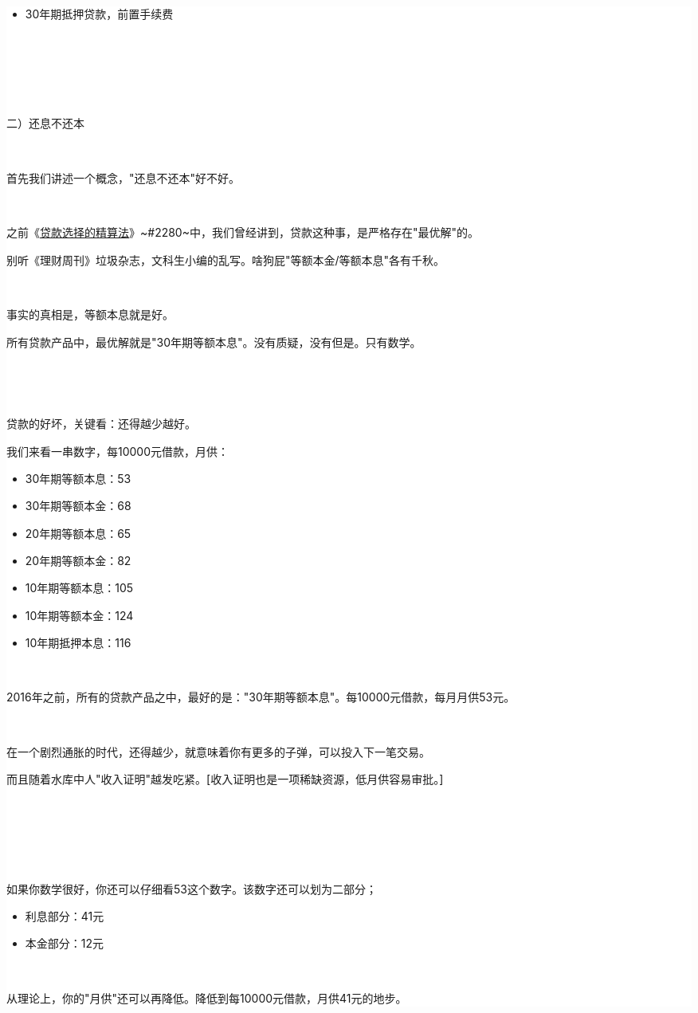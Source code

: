 -   30年期抵押贷款，前置手续费

 

 

 

二）还息不还本

 

首先我们讲述一个概念，"还息不还本"好不好。

 

之前《[贷款选择的精算法](http://mp.weixin.qq.com/s?__biz=MzAxNTMxMTc0MA==&mid=2651014883&idx=1&sn=195e342e92a5635858be302d98541683&scene=21#wechat_redirect)》~\#2280~中，我们曾经讲到，贷款这种事，是严格存在"最优解"的。

别听《理财周刊》垃圾杂志，文科生小编的乱写。啥狗屁"等额本金/等额本息"各有千秋。

 

事实的真相是，等额本息就是好。

所有贷款产品中，最优解就是"30年期等额本息"。没有质疑，没有但是。只有数学。

 

 

贷款的好坏，关键看：还得越少越好。

我们来看一串数字，每10000元借款，月供：

-   30年期等额本息：53

-   30年期等额本金：68

-   20年期等额本息：65

-   20年期等额本金：82

-   10年期等额本息：105

-   10年期等额本金：124

-   10年期抵押本息：116

 

2016年之前，所有的贷款产品之中，最好的是："30年期等额本息"。每10000元借款，每月月供53元。

 

在一个剧烈通胀的时代，还得越少，就意味着你有更多的子弹，可以投入下一笔交易。

而且随着水库中人"收入证明"越发吃紧。[收入证明也是一项稀缺资源，低月供容易审批。]

 

 

 

如果你数学很好，你还可以仔细看53这个数字。该数字还可以划为二部分；

-   利息部分：41元

-   本金部分：12元

 

从理论上，你的"月供"还可以再降低。降低到每10000元借款，月供41元的地步。
